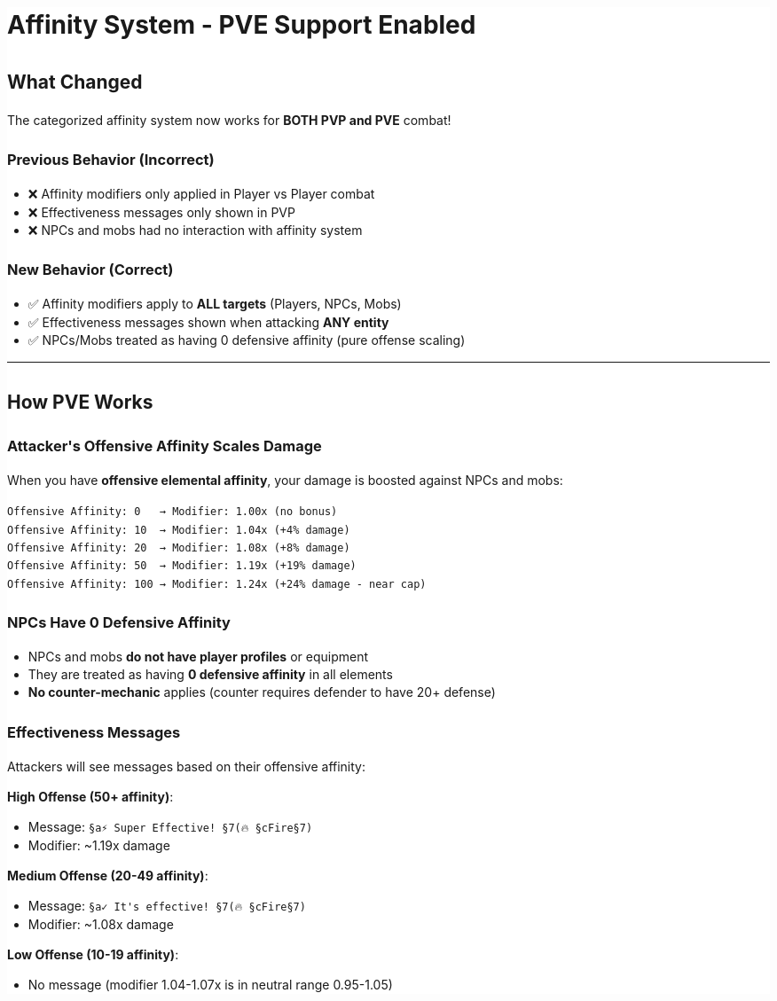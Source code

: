 # Affinity System - PVE Support Enabled

## What Changed

The categorized affinity system now works for **BOTH PVP and PVE** combat!

### Previous Behavior (Incorrect)
- ❌ Affinity modifiers only applied in Player vs Player combat
- ❌ Effectiveness messages only shown in PVP
- ❌ NPCs and mobs had no interaction with affinity system

### New Behavior (Correct)
- ✅ Affinity modifiers apply to **ALL targets** (Players, NPCs, Mobs)
- ✅ Effectiveness messages shown when attacking **ANY entity**
- ✅ NPCs/Mobs treated as having 0 defensive affinity (pure offense scaling)

---

## How PVE Works

### Attacker's Offensive Affinity Scales Damage

When you have **offensive elemental affinity**, your damage is boosted against NPCs and mobs:

```
Offensive Affinity: 0   → Modifier: 1.00x (no bonus)
Offensive Affinity: 10  → Modifier: 1.04x (+4% damage)
Offensive Affinity: 20  → Modifier: 1.08x (+8% damage)
Offensive Affinity: 50  → Modifier: 1.19x (+19% damage)
Offensive Affinity: 100 → Modifier: 1.24x (+24% damage - near cap)
```

### NPCs Have 0 Defensive Affinity

- NPCs and mobs **do not have player profiles** or equipment
- They are treated as having **0 defensive affinity** in all elements
- **No counter-mechanic** applies (counter requires defender to have 20+ defense)

### Effectiveness Messages

Attackers will see messages based on their offensive affinity:

**High Offense (50+ affinity)**:
- Message: `§a⚡ Super Effective! §7(🔥 §cFire§7)`
- Modifier: ~1.19x damage

**Medium Offense (20-49 affinity)**:
- Message: `§a✓ It's effective! §7(🔥 §cFire§7)`
- Modifier: ~1.08x damage

**Low Offense (10-19 affinity)**:
- No message (modifier 1.04-1.07x is in neutral range 0.95-1.05)
